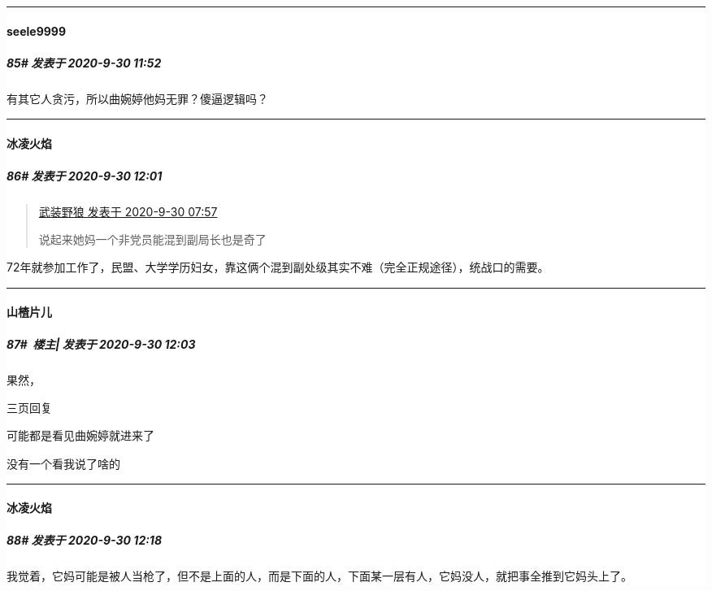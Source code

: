 
*****

####  seele9999  
##### 85#       发表于 2020-9-30 11:52




有其它人贪污，所以曲婉婷他妈无罪？傻逼逻辑吗？







*****

####  冰凌火焰  
##### 86#       发表于 2020-9-30 12:01



<blockquote><a href="httphttps://bbs.saraba1st.com/2b/forum.php?mod=redirect&amp;goto=findpost&amp;pid=48904083&amp;ptid=1962608" target="_blank">武装野狼 发表于 2020-9-30 07:57</a>

说起来她妈一个非党员能混到副局长也是奇了</blockquote>
72年就参加工作了，民盟、大学学历妇女，靠这俩个混到副处级其实不难（完全正规途径），统战口的需要。







*****

####  山楂片儿  
##### 87#         楼主| 发表于 2020-9-30 12:03




果然，

三页回复

可能都是看见曲婉婷就进来了

没有一个看我说了啥的







*****

####  冰凌火焰  
##### 88#       发表于 2020-9-30 12:18




我觉着，它妈可能是被人当枪了，但不是上面的人，而是下面的人，下面某一层有人，它妈没人，就把事全推到它妈头上了。
